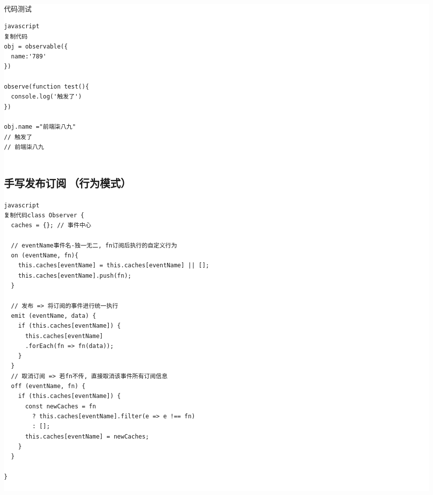 代码测试

```
javascript
复制代码
obj = observable({
  name:'789'
})
​
observe(function test(){
  console.log('触发了')
})
​
obj.name ="前端柒八九"
// 触发了
// 前端柒八九


```

手写发布订阅 （行为模式）
-------------

```
javascript
复制代码class Observer {
  caches = {}; // 事件中心
  
  // eventName事件名-独一无二, fn订阅后执行的自定义行为
  on (eventName, fn){ 
    this.caches[eventName] = this.caches[eventName] || [];
    this.caches[eventName].push(fn);
  }
  
  // 发布 => 将订阅的事件进行统一执行
  emit (eventName, data) { 
    if (this.caches[eventName]) {
      this.caches[eventName]
      .forEach(fn => fn(data));
    }
  }
  // 取消订阅 => 若fn不传, 直接取消该事件所有订阅信息
  off (eventName, fn) { 
    if (this.caches[eventName]) {
      const newCaches = fn 
        ? this.caches[eventName].filter(e => e !== fn) 
        : [];
      this.caches[eventName] = newCaches;
    }
  }
​
}


```
